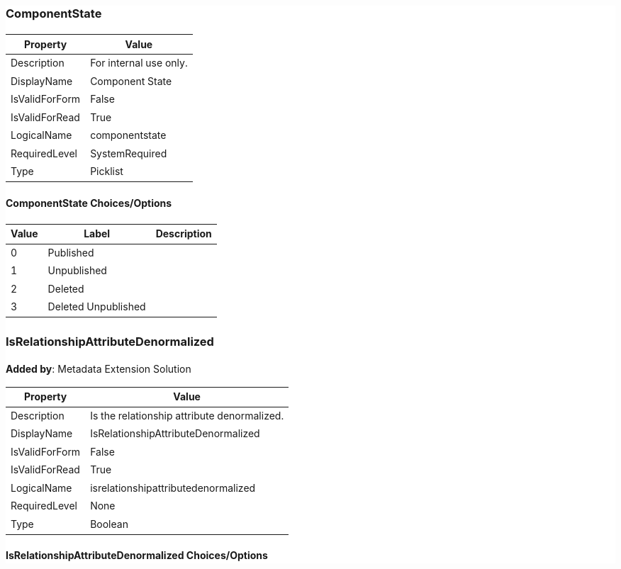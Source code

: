 
### <a name="BKMK_ComponentState"></a> ComponentState

|Property|Value|
|--------|-----|
|Description|For internal use only.|
|DisplayName|Component State|
|IsValidForForm|False|
|IsValidForRead|True|
|LogicalName|componentstate|
|RequiredLevel|SystemRequired|
|Type|Picklist|

#### ComponentState Choices/Options

|Value|Label|Description|
|-----|-----|--------|
|0|Published||
|1|Unpublished||
|2|Deleted||
|3|Deleted Unpublished||



### <a name="BKMK_IsRelationshipAttributeDenormalized"></a> IsRelationshipAttributeDenormalized

**Added by**: Metadata Extension Solution

|Property|Value|
|--------|-----|
|Description|Is the relationship attribute denormalized.|
|DisplayName|IsRelationshipAttributeDenormalized|
|IsValidForForm|False|
|IsValidForRead|True|
|LogicalName|isrelationshipattributedenormalized|
|RequiredLevel|None|
|Type|Boolean|

#### IsRelationshipAttributeDenormalized Choices/Options
